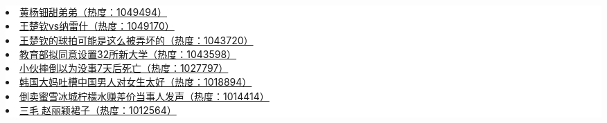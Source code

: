 <li>
<a href="https://s.weibo.com/weibo?q=%23%E9%BB%84%E6%9D%A8%E9%92%BF%E7%94%9C%E5%BC%9F%E5%BC%9F%23" target="weibo">
黄杨钿甜弟弟（热度：1049494）
</a>
</li>

<li>
<a href="https://s.weibo.com/weibo?q=%23%E7%8E%8B%E6%A5%9A%E9%92%A6vs%E7%BA%B3%E9%9B%B7%E4%BB%80%23" target="weibo">
王楚钦vs纳雷什（热度：1049170）
</a>
</li>

<li>
<a href="https://s.weibo.com/weibo?q=%23%E7%8E%8B%E6%A5%9A%E9%92%A6%E7%9A%84%E7%90%83%E6%8B%8D%E5%8F%AF%E8%83%BD%E6%98%AF%E8%BF%99%E4%B9%88%E8%A2%AB%E5%BC%84%E5%9D%8F%E7%9A%84%23" target="weibo">
王楚钦的球拍可能是这么被弄坏的（热度：1043720）
</a>
</li>

<li>
<a href="https://s.weibo.com/weibo?q=%23%E6%95%99%E8%82%B2%E9%83%A8%E6%8B%9F%E5%90%8C%E6%84%8F%E8%AE%BE%E7%BD%AE32%E6%89%80%E6%96%B0%E5%A4%A7%E5%AD%A6%23" target="weibo">
教育部拟同意设置32所新大学（热度：1043598）
</a>
</li>

<li>
<a href="https://s.weibo.com/weibo?q=%23%E5%B0%8F%E4%BC%99%E6%91%94%E5%80%92%E4%BB%A5%E4%B8%BA%E6%B2%A1%E4%BA%8B7%E5%A4%A9%E5%90%8E%E6%AD%BB%E4%BA%A1%23" target="weibo">
小伙摔倒以为没事7天后死亡（热度：1027797）
</a>
</li>

<li>
<a href="https://s.weibo.com/weibo?q=%23%E9%9F%A9%E5%9B%BD%E5%A4%A7%E5%A6%88%E5%90%90%E6%A7%BD%E4%B8%AD%E5%9B%BD%E7%94%B7%E4%BA%BA%E5%AF%B9%E5%A5%B3%E7%94%9F%E5%A4%AA%E5%A5%BD%23" target="weibo">
韩国大妈吐槽中国男人对女生太好（热度：1018894）
</a>
</li>

<li>
<a href="https://s.weibo.com/weibo?q=%23%E5%80%92%E5%8D%96%E8%9C%9C%E9%9B%AA%E5%86%B0%E5%9F%8E%E6%9F%A0%E6%AA%AC%E6%B0%B4%E8%B5%9A%E5%B7%AE%E4%BB%B7%E5%BD%93%E4%BA%8B%E4%BA%BA%E5%8F%91%E5%A3%B0%23" target="weibo">
倒卖蜜雪冰城柠檬水赚差价当事人发声（热度：1014414）
</a>
</li>

<li>
<a href="https://s.weibo.com/weibo?q=%23%E4%B8%89%E6%AF%9B%20%E8%B5%B5%E4%B8%BD%E9%A2%96%E8%A3%99%E5%AD%90%23" target="weibo">
三毛 赵丽颖裙子（热度：1012564）
</a>
</li>
